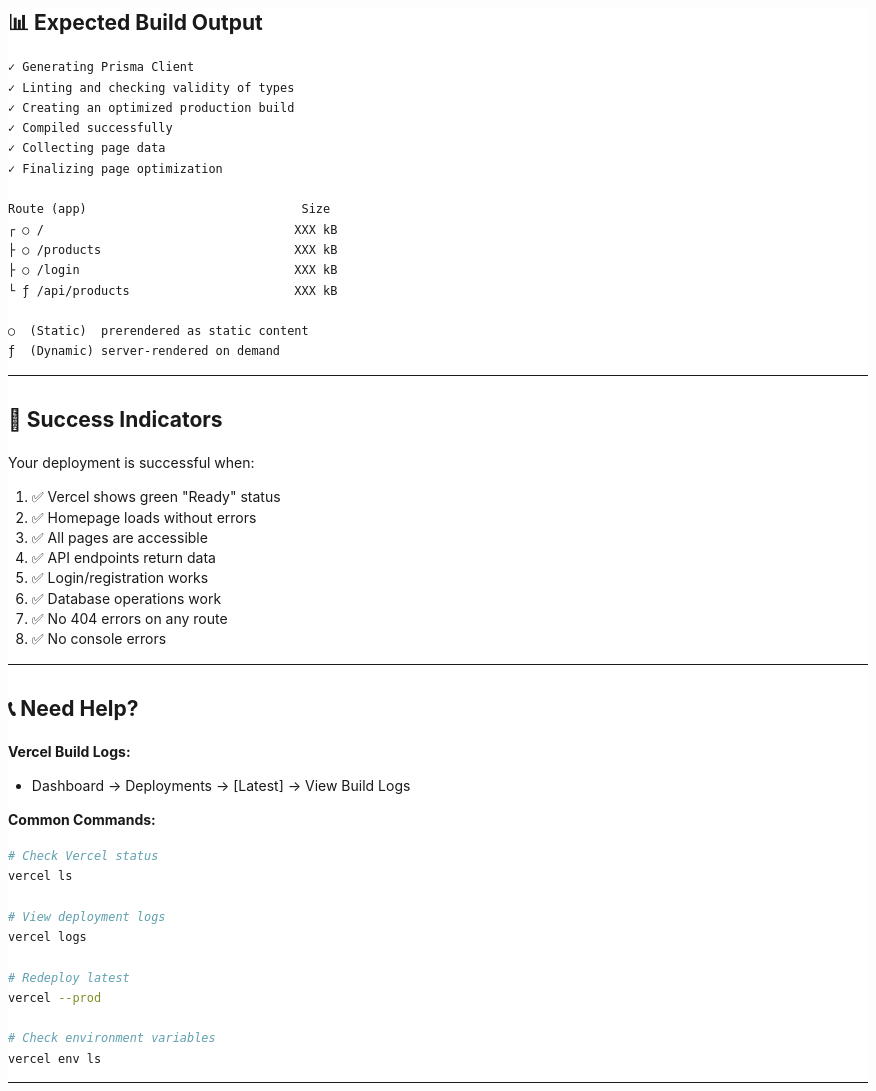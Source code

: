 
## 📊 Expected Build Output

```
✓ Generating Prisma Client
✓ Linting and checking validity of types
✓ Creating an optimized production build
✓ Compiled successfully
✓ Collecting page data
✓ Finalizing page optimization

Route (app)                              Size
┌ ○ /                                   XXX kB
├ ○ /products                           XXX kB
├ ○ /login                              XXX kB
└ ƒ /api/products                       XXX kB

○  (Static)  prerendered as static content
ƒ  (Dynamic) server-rendered on demand
```

---

## 🎉 Success Indicators

Your deployment is successful when:
1. ✅ Vercel shows green "Ready" status
2. ✅ Homepage loads without errors
3. ✅ All pages are accessible
4. ✅ API endpoints return data
5. ✅ Login/registration works
6. ✅ Database operations work
7. ✅ No 404 errors on any route
8. ✅ No console errors

---

## 📞 Need Help?

**Vercel Build Logs:** 
- Dashboard → Deployments → [Latest] → View Build Logs

**Common Commands:**
```bash
# Check Vercel status
vercel ls

# View deployment logs
vercel logs

# Redeploy latest
vercel --prod

# Check environment variables
vercel env ls
```

---